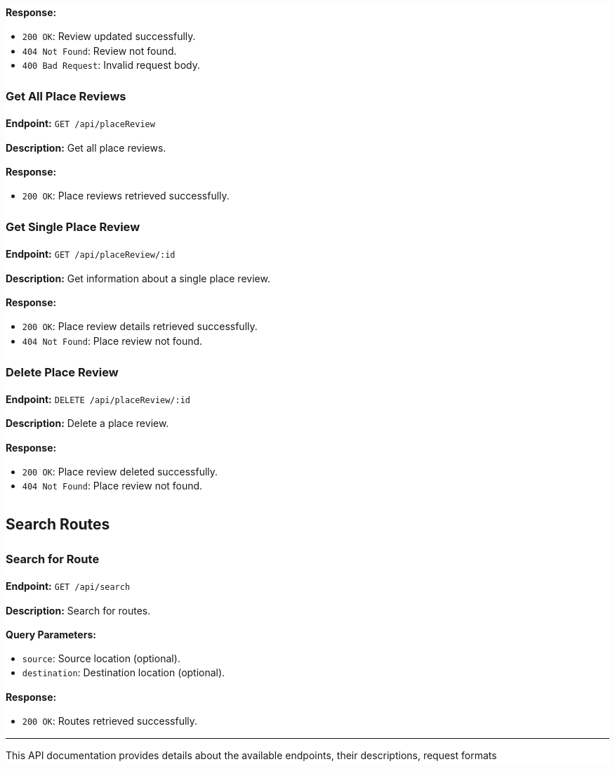 **Response:**

- `200 OK`: Review updated successfully.
- `404 Not Found`: Review not found.
- `400 Bad Request`: Invalid request body.

### Get All Place Reviews

**Endpoint:** `GET /api/placeReview`

**Description:** Get all place reviews.

**Response:**

- `200 OK`: Place reviews retrieved successfully.

### Get Single Place Review

**Endpoint:** `GET /api/placeReview/:id`

**Description:** Get information about a single place review.

**Response:**

- `200 OK`: Place review details retrieved successfully.
- `404 Not Found`: Place review not found.

### Delete Place Review

**Endpoint:** `DELETE /api/placeReview/:id`

**Description:** Delete a place review.

**Response:**

- `200 OK`: Place review deleted successfully.
- `404 Not Found`: Place review not found.

## Search Routes

### Search for Route

**Endpoint:** `GET /api/search`

**Description:** Search for routes.

**Query Parameters:**

- `source`: Source location (optional).
- `destination`: Destination location (optional).

**Response:**

- `200 OK`: Routes retrieved successfully.

---

This API documentation provides details about the available endpoints, their descriptions, request formats

